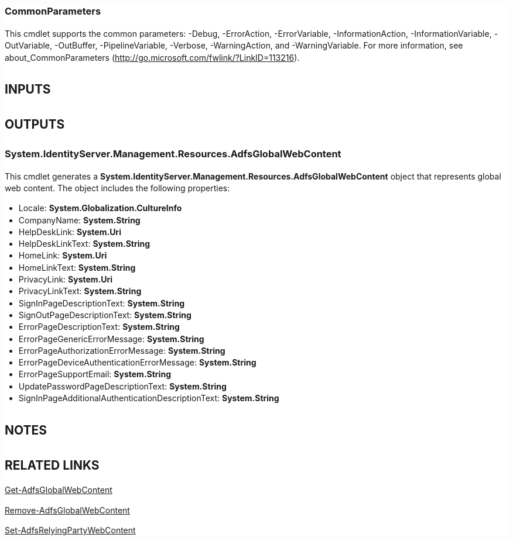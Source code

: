 ### CommonParameters
This cmdlet supports the common parameters: -Debug, -ErrorAction, -ErrorVariable, -InformationAction, -InformationVariable, -OutVariable, -OutBuffer, -PipelineVariable, -Verbose, -WarningAction, and -WarningVariable. For more information, see about_CommonParameters (http://go.microsoft.com/fwlink/?LinkID=113216).

## INPUTS

## OUTPUTS

### System.IdentityServer.Management.Resources.AdfsGlobalWebContent
This cmdlet generates a **System.IdentityServer.Management.Resources.AdfsGlobalWebContent** object that represents global web content.
The object includes the following properties:

- Locale: **System.Globalization.CultureInfo**
- CompanyName: **System.String**
- HelpDeskLink: **System.Uri**
- HelpDeskLinkText: **System.String**
- HomeLink: **System.Uri**
- HomeLinkText: **System.String**
- PrivacyLink: **System.Uri**
- PrivacyLinkText: **System.String**
- SignInPageDescriptionText: **System.String**
- SignOutPageDescriptionText: **System.String**
- ErrorPageDescriptionText: **System.String**
- ErrorPageGenericErrorMessage: **System.String**
- ErrorPageAuthorizationErrorMessage: **System.String**
- ErrorPageDeviceAuthenticationErrorMessage: **System.String**
- ErrorPageSupportEmail: **System.String**
- UpdatePasswordPageDescriptionText: **System.String**
- SignInPageAdditionalAuthenticationDescriptionText: **System.String**

## NOTES

## RELATED LINKS

[Get-AdfsGlobalWebContent](./Get-AdfsGlobalWebContent.md)

[Remove-AdfsGlobalWebContent](./Remove-AdfsGlobalWebContent.md)

[Set-AdfsRelyingPartyWebContent](./Set-AdfsRelyingPartyWebContent.md)

